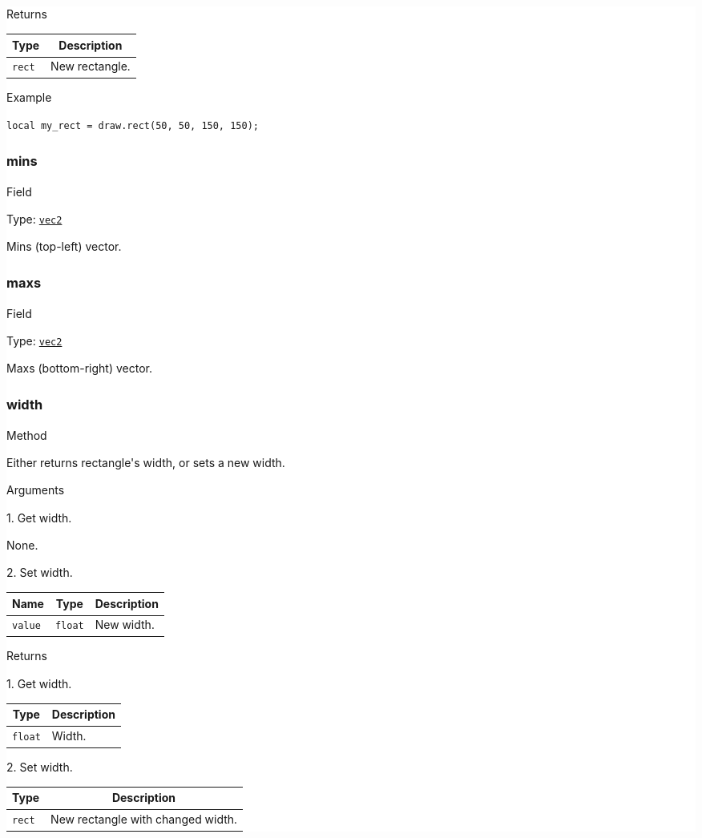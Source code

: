 Returns

| Type   | Description    |
| ------ | -------------- |
| `rect` | New rectangle. |

Example

```
local my_rect = draw.rect(50, 50, 150, 150);
```

### mins﻿ <a href="#mins" id="mins"></a>

Field

Type: [`vec2`](https://lua.fatality.win/vec2.html)

Mins (top-left) vector.

### maxs﻿ <a href="#maxs" id="maxs"></a>

Field

Type: [`vec2`](https://lua.fatality.win/vec2.html)

Maxs (bottom-right) vector.

### width﻿ <a href="#width" id="width"></a>

Method

Either returns rectangle's width, or sets a new width.

Arguments

1\. Get width.

None.

2\. Set width.

| Name    | Type    | Description |
| ------- | ------- | ----------- |
| `value` | `float` | New width.  |

Returns

1\. Get width.

| Type    | Description |
| ------- | ----------- |
| `float` | Width.      |

2\. Set width.

| Type   | Description                       |
| ------ | --------------------------------- |
| `rect` | New rectangle with changed width. |
